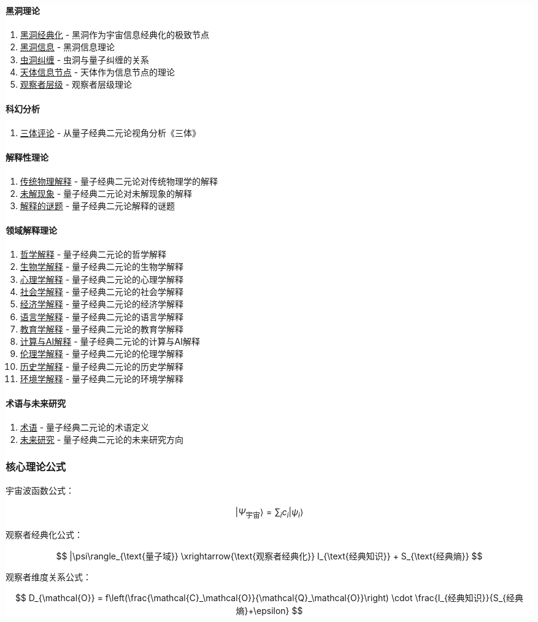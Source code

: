 #### 黑洞理论

1. [黑洞经典化](black_hole_classicalization.md) - 黑洞作为宇宙信息经典化的极致节点
2. [黑洞信息](applications/black_hole_information.md) - 黑洞信息理论
3. [虫洞纠缠](applications/wormhole_entanglement.md) - 虫洞与量子纠缠的关系
4. [天体信息节点](applications/celestial_information_nodes.md) - 天体作为信息节点的理论
5. [观察者层级](applications/observer_hierarchy.md) - 观察者层级理论

#### 科幻分析

1. [三体评论](sci_fi_analysis/three_body_critique.md) - 从量子经典二元论视角分析《三体》

#### 解释性理论

1. [传统物理解释](traditional_physics_explained.md) - 量子经典二元论对传统物理学的解释
2. [未解现象](unexplained_phenomena.md) - 量子经典二元论对未解现象的解释
3. [解释的谜题](explained_puzzles.md) - 量子经典二元论解释的谜题

#### 领域解释理论

1. [哲学解释](philosophical_explanations.md) - 量子经典二元论的哲学解释
2. [生物学解释](biological_explanations.md) - 量子经典二元论的生物学解释
3. [心理学解释](psychological_explanations.md) - 量子经典二元论的心理学解释
4. [社会学解释](sociological_explanations.md) - 量子经典二元论的社会学解释
5. [经济学解释](economic_explanations.md) - 量子经典二元论的经济学解释
6. [语言学解释](linguistic_explanations.md) - 量子经典二元论的语言学解释
7. [教育学解释](educational_explanations.md) - 量子经典二元论的教育学解释
8. [计算与AI解释](ai_computational_explanations.md) - 量子经典二元论的计算与AI解释
9. [伦理学解释](ethical_explanations.md) - 量子经典二元论的伦理学解释
10. [历史学解释](historical_explanations.md) - 量子经典二元论的历史学解释
11. [环境学解释](environmental_explanations.md) - 量子经典二元论的环境学解释

#### 术语与未来研究

1. [术语](terminology.md) - 量子经典二元论的术语定义
2. [未来研究](future_research.md) - 量子经典二元论的未来研究方向

### 核心理论公式

宇宙波函数公式：

$$
|\Psi_{\text{宇宙}}\rangle = \sum_{i} c_i |\psi_i\rangle
$$

观察者经典化公式：

$$
|\psi\rangle_{\text{量子域}} \xrightarrow{\text{观察者经典化}} I_{\text{经典知识}} + S_{\text{经典熵}}
$$

观察者维度关系公式：

$$
D_{\mathcal{O}} = f\left(\frac{\mathcal{C}_\mathcal{O}}{\mathcal{Q}_\mathcal{O}}\right) \cdot \frac{I_{经典知识}}{S_{经典熵}+\epsilon}
$$
